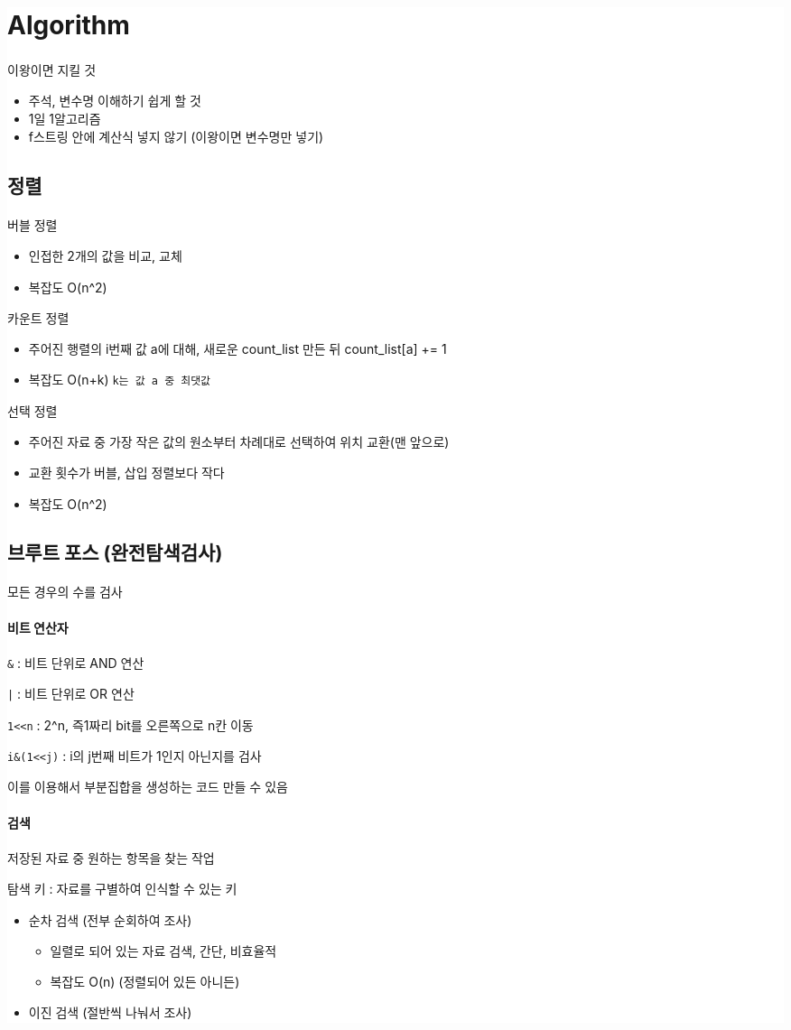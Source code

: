 # Algorithm

이왕이면 지킬 것

- 주석, 변수명 이해하기 쉽게 할 것
- 1일 1알고리즘
- f스트링 안에 계산식 넣지 않기 (이왕이면 변수명만 넣기)

## 정렬

버블 정렬

- 인접한 2개의 값을 비교, 교체

- 복잡도 O(n^2)

카운트 정렬

- 주어진 행렬의 i번째 값 a에 대해, 새로운 count_list 만든 뒤 count_list[a] += 1

- 복잡도 O(n+k) `k는 값 a 중 최댓값`

선택 정렬

- 주어진 자료 중 가장 작은 값의 원소부터 차례대로 선택하여 위치 교환(맨 앞으로)

- 교환 횟수가 버블, 삽입 정렬보다 작다

- 복잡도 O(n^2)

## 브루트 포스 (완전탐색검사)

모든 경우의 수를 검사

#### 비트 연산자

`&` : 비트 단위로 AND 연산

`|` : 비트 단위로 OR 연산

`1<<n` : 2^n, 즉1짜리 bit를 오른쪽으로 n칸 이동

`i&(1<<j)` : i의 j번째 비트가 1인지 아닌지를 검사

이를 이용해서 부분집합을 생성하는 코드 만들 수 있음

#### 검색

저장된 자료 중 원하는 항목을 찾는 작업

탐색 키 : 자료를 구별하여 인식할 수 있는 키

- 순차 검색 (전부 순회하여 조사)
  
  - 일렬로 되어 있는 자료 검색, 간단, 비효율적
  
  - 복잡도 O(n) (정렬되어 있든 아니든)

- 이진 검색 (절반씩 나눠서 조사)
  